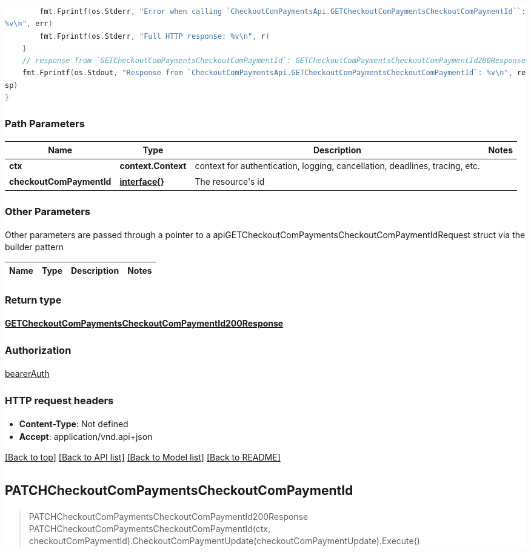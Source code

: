 ```go
        fmt.Fprintf(os.Stderr, "Error when calling `CheckoutComPaymentsApi.GETCheckoutComPaymentsCheckoutComPaymentId``: %v\n", err)
        fmt.Fprintf(os.Stderr, "Full HTTP response: %v\n", r)
    }
    // response from `GETCheckoutComPaymentsCheckoutComPaymentId`: GETCheckoutComPaymentsCheckoutComPaymentId200Response
    fmt.Fprintf(os.Stdout, "Response from `CheckoutComPaymentsApi.GETCheckoutComPaymentsCheckoutComPaymentId`: %v\n", resp)
}
```

### Path Parameters


Name | Type | Description  | Notes
------------- | ------------- | ------------- | -------------
**ctx** | **context.Context** | context for authentication, logging, cancellation, deadlines, tracing, etc.
**checkoutComPaymentId** | [**interface{}**](.md) | The resource&#39;s id | 

### Other Parameters

Other parameters are passed through a pointer to a apiGETCheckoutComPaymentsCheckoutComPaymentIdRequest struct via the builder pattern


Name | Type | Description  | Notes
------------- | ------------- | ------------- | -------------


### Return type

[**GETCheckoutComPaymentsCheckoutComPaymentId200Response**](GETCheckoutComPaymentsCheckoutComPaymentId200Response.md)

### Authorization

[bearerAuth](../README.md#bearerAuth)

### HTTP request headers

- **Content-Type**: Not defined
- **Accept**: application/vnd.api+json

[[Back to top]](#) [[Back to API list]](../README.md#documentation-for-api-endpoints)
[[Back to Model list]](../README.md#documentation-for-models)
[[Back to README]](../README.md)


## PATCHCheckoutComPaymentsCheckoutComPaymentId

> PATCHCheckoutComPaymentsCheckoutComPaymentId200Response PATCHCheckoutComPaymentsCheckoutComPaymentId(ctx, checkoutComPaymentId).CheckoutComPaymentUpdate(checkoutComPaymentUpdate).Execute()
